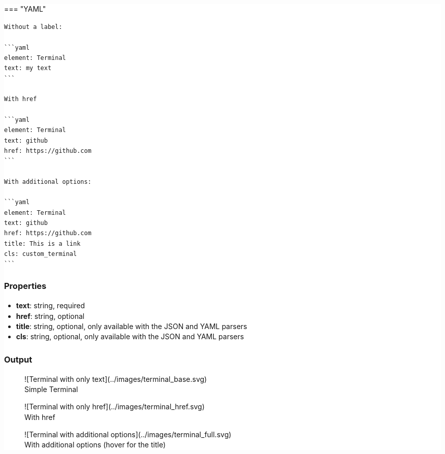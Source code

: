 === "YAML"

    Without a label:

    ```yaml
    element: Terminal
    text: my text
    ```

    With href

    ```yaml
    element: Terminal
    text: github
    href: https://github.com
    ```

    With additional options:

    ```yaml
    element: Terminal
    text: github
    href: https://github.com
    title: This is a link
    cls: custom_terminal
    ```

### Properties

- **text**: string, required
- **href**: string, optional
- **title**: string, optional, only available with the JSON and YAML parsers
- **cls**: string, optional, only available with the JSON and YAML parsers

### Output

<figure markdown>
![Terminal with only text](../images/terminal_base.svg)
<figcaption>Simple Terminal</figcaption>
</figure>
<figure markdown>
![Terminal with only href](../images/terminal_href.svg)
<figcaption>With href</figcaption>
</figure>
<figure markdown>
![Terminal with additional options](../images/terminal_full.svg)
<figcaption>With additional options (hover for the title)</figcaption>
</figure>
